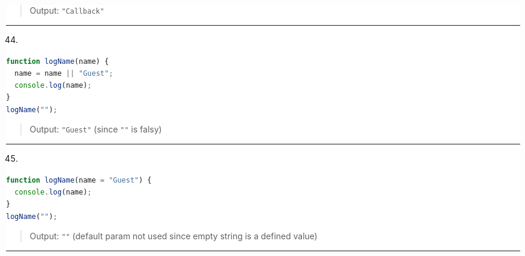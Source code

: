 > Output: `"Callback"`

---

44.

```js
function logName(name) {
  name = name || "Guest";
  console.log(name);
}
logName("");
```

> Output: `"Guest"` (since `""` is falsy)

---

45.

```js
function logName(name = "Guest") {
  console.log(name);
}
logName("");
```

> Output: `""` (default param not used since empty string is a defined value)

---
